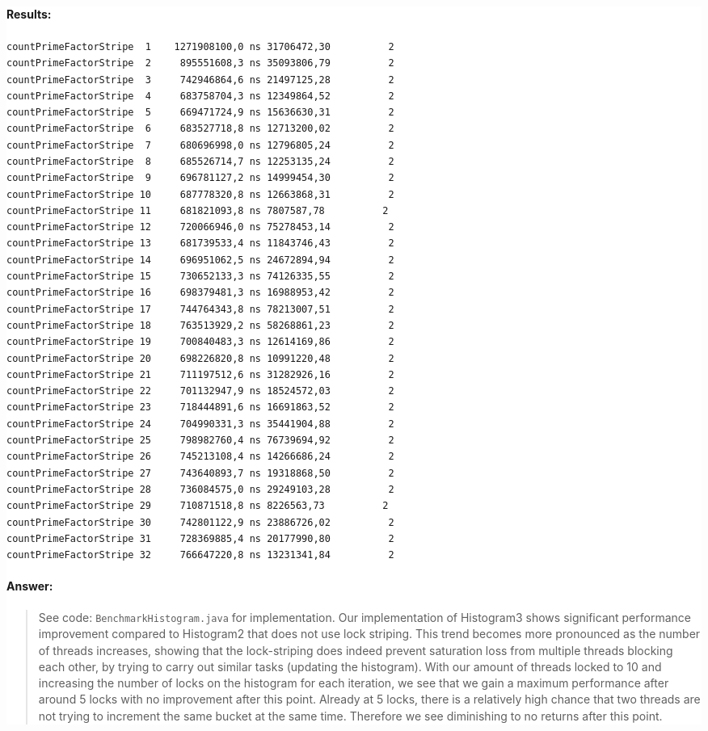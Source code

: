 
#### Results:

    countPrimeFactorStripe  1    1271908100,0 ns 31706472,30          2
    countPrimeFactorStripe  2     895551608,3 ns 35093806,79          2
    countPrimeFactorStripe  3     742946864,6 ns 21497125,28          2
    countPrimeFactorStripe  4     683758704,3 ns 12349864,52          2
    countPrimeFactorStripe  5     669471724,9 ns 15636630,31          2
    countPrimeFactorStripe  6     683527718,8 ns 12713200,02          2
    countPrimeFactorStripe  7     680696998,0 ns 12796805,24          2
    countPrimeFactorStripe  8     685526714,7 ns 12253135,24          2
    countPrimeFactorStripe  9     696781127,2 ns 14999454,30          2
    countPrimeFactorStripe 10     687778320,8 ns 12663868,31          2
    countPrimeFactorStripe 11     681821093,8 ns 7807587,78          2
    countPrimeFactorStripe 12     720066946,0 ns 75278453,14          2
    countPrimeFactorStripe 13     681739533,4 ns 11843746,43          2
    countPrimeFactorStripe 14     696951062,5 ns 24672894,94          2
    countPrimeFactorStripe 15     730652133,3 ns 74126335,55          2
    countPrimeFactorStripe 16     698379481,3 ns 16988953,42          2
    countPrimeFactorStripe 17     744764343,8 ns 78213007,51          2
    countPrimeFactorStripe 18     763513929,2 ns 58268861,23          2
    countPrimeFactorStripe 19     700840483,3 ns 12614169,86          2
    countPrimeFactorStripe 20     698226820,8 ns 10991220,48          2
    countPrimeFactorStripe 21     711197512,6 ns 31282926,16          2
    countPrimeFactorStripe 22     701132947,9 ns 18524572,03          2
    countPrimeFactorStripe 23     718444891,6 ns 16691863,52          2
    countPrimeFactorStripe 24     704990331,3 ns 35441904,88          2
    countPrimeFactorStripe 25     798982760,4 ns 76739694,92          2
    countPrimeFactorStripe 26     745213108,4 ns 14266686,24          2
    countPrimeFactorStripe 27     743640893,7 ns 19318868,50          2
    countPrimeFactorStripe 28     736084575,0 ns 29249103,28          2
    countPrimeFactorStripe 29     710871518,8 ns 8226563,73          2
    countPrimeFactorStripe 30     742801122,9 ns 23886726,02          2
    countPrimeFactorStripe 31     728369885,4 ns 20177990,80          2
    countPrimeFactorStripe 32     766647220,8 ns 13231341,84          2



#### Answer:

> See code: `BenchmarkHistogram.java` for implementation.
> Our implementation of Histogram3 shows significant performance improvement compared to Histogram2 that does not use lock striping. This trend becomes more pronounced as the number of threads increases, showing that the lock-striping does indeed prevent saturation loss from multiple threads blocking each other, by trying to carry out similar tasks (updating the histogram).
> With our amount of threads locked to 10 and increasing the number of locks on the histogram for each iteration, we see that we gain a maximum performance after around 5 locks with no improvement after this point. Already at 5 locks, there is a relatively high chance that two threads are not trying to increment the same bucket at the same time. Therefore we see diminishing to no returns after this point.

